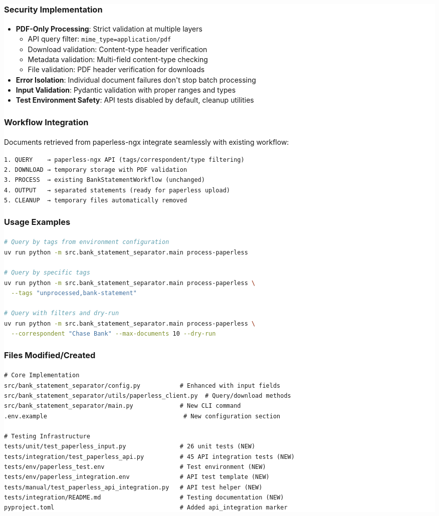 ### Security Implementation

- **PDF-Only Processing**: Strict validation at multiple layers
  - API query filter: `mime_type=application/pdf`
  - Download validation: Content-type header verification
  - Metadata validation: Multi-field content-type checking
  - File validation: PDF header verification for downloads
- **Error Isolation**: Individual document failures don't stop batch processing
- **Input Validation**: Pydantic validation with proper ranges and types
- **Test Environment Safety**: API tests disabled by default, cleanup utilities

### Workflow Integration

Documents retrieved from paperless-ngx integrate seamlessly with existing workflow:

```
1. QUERY    → paperless-ngx API (tags/correspondent/type filtering)
2. DOWNLOAD → temporary storage with PDF validation
3. PROCESS  → existing BankStatementWorkflow (unchanged)
4. OUTPUT   → separated statements (ready for paperless upload)
5. CLEANUP  → temporary files automatically removed
```

### Usage Examples

```bash
# Query by tags from environment configuration
uv run python -m src.bank_statement_separator.main process-paperless

# Query by specific tags
uv run python -m src.bank_statement_separator.main process-paperless \
  --tags "unprocessed,bank-statement"

# Query with filters and dry-run
uv run python -m src.bank_statement_separator.main process-paperless \
  --correspondent "Chase Bank" --max-documents 10 --dry-run
```

### Files Modified/Created

```
# Core Implementation
src/bank_statement_separator/config.py           # Enhanced with input fields
src/bank_statement_separator/utils/paperless_client.py  # Query/download methods
src/bank_statement_separator/main.py             # New CLI command
.env.example                                      # New configuration section

# Testing Infrastructure
tests/unit/test_paperless_input.py               # 26 unit tests (NEW)
tests/integration/test_paperless_api.py          # 45 API integration tests (NEW)
tests/env/paperless_test.env                     # Test environment (NEW)
tests/env/paperless_integration.env              # API test template (NEW)
tests/manual/test_paperless_api_integration.py   # API test helper (NEW)
tests/integration/README.md                      # Testing documentation (NEW)
pyproject.toml                                   # Added api_integration marker
```
